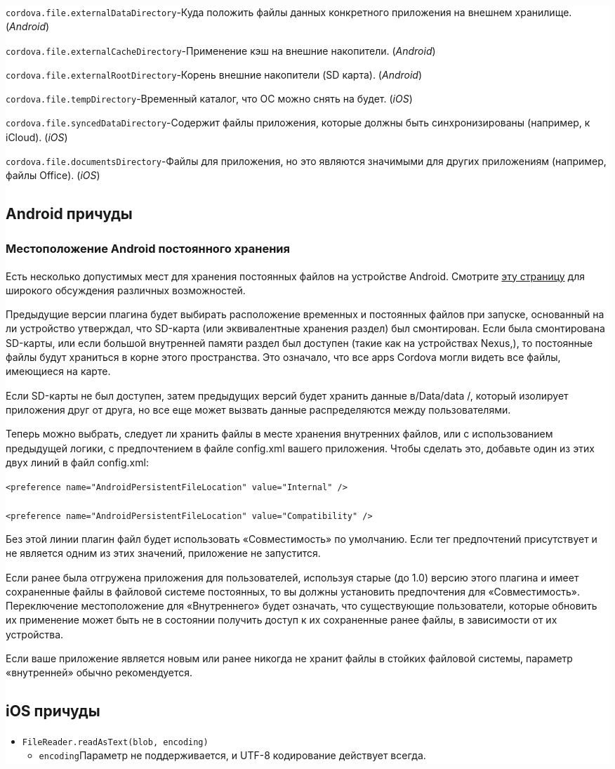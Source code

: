 `cordova.file.externalDataDirectory`-Куда положить файлы данных конкретного приложения на внешнем хранилище. (*Android*)

`cordova.file.externalCacheDirectory`-Применение кэш на внешние накопители. (*Android*)

`cordova.file.externalRootDirectory`-Корень внешние накопители (SD карта). (*Android*)

`cordova.file.tempDirectory`-Временный каталог, что ОС можно снять на будет. (*iOS*)

`cordova.file.syncedDataDirectory`-Содержит файлы приложения, которые должны быть синхронизированы (например, к iCloud). (*iOS*)

`cordova.file.documentsDirectory`-Файлы для приложения, но это являются значимыми для других приложениям (например, файлы Office). (*iOS*)

## Android причуды

### Местоположение Android постоянного хранения

Есть несколько допустимых мест для хранения постоянных файлов на устройстве Android. Смотрите [эту страницу][3] для широкого обсуждения различных возможностей.

 [3]: http://developer.android.com/guide/topics/data/data-storage.html

Предыдущие версии плагина будет выбирать расположение временных и постоянных файлов при запуске, основанный на ли устройство утверждал, что SD-карта (или эквивалентные хранения раздел) был смонтирован. Если была смонтирована SD-карты, или если большой внутренней памяти раздел был доступен (такие как на устройствах Nexus,), то постоянные файлы будут храниться в корне этого пространства. Это означало, что все apps Cordova могли видеть все файлы, имеющиеся на карте.

Если SD-карты не был доступен, затем предыдущих версий будет хранить данные в/Data/data /<packageid>, который изолирует приложения друг от друга, но все еще может вызвать данные распределяются между пользователями.

Теперь можно выбрать, следует ли хранить файлы в месте хранения внутренних файлов, или с использованием предыдущей логики, с предпочтением в файле config.xml вашего приложения. Чтобы сделать это, добавьте один из этих двух линий в файл config.xml:

    <preference name="AndroidPersistentFileLocation" value="Internal" />
    
    <preference name="AndroidPersistentFileLocation" value="Compatibility" />
    

Без этой линии плагин файл будет использовать «Совместимость» по умолчанию. Если тег предпочтений присутствует и не является одним из этих значений, приложение не запустится.

Если ранее была отгружена приложения для пользователей, используя старые (до 1.0) версию этого плагина и имеет сохраненные файлы в файловой системе постоянных, то вы должны установить предпочтения для «Совместимость». Переключение местоположение для «Внутреннего» будет означать, что существующие пользователи, которые обновить их применение может быть не в состоянии получить доступ к их сохраненные ранее файлы, в зависимости от их устройства.

Если ваше приложение является новым или ранее никогда не хранит файлы в стойких файловой системы, параметр «внутренней» обычно рекомендуется.

## iOS причуды

*   `FileReader.readAsText(blob, encoding)` 
    *   `encoding`Параметр не поддерживается, и UTF-8 кодирование действует всегда.


 [1]: http://www.html5rocks.com/en/tutorials/file/filesystem/
 [2]: http://cordova.apache.org/docs/en/edge/cordova_storage_storage.md.html